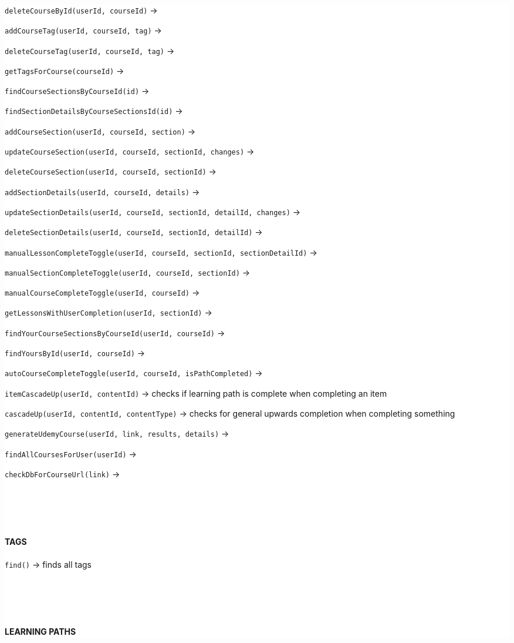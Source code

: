   `deleteCourseById(userId, courseId)` -> 

  `addCourseTag(userId, courseId, tag)` -> 

  `deleteCourseTag(userId, courseId, tag)` -> 

  `getTagsForCourse(courseId)` -> 

  `findCourseSectionsByCourseId(id)` -> 

  `findSectionDetailsByCourseSectionsId(id)` -> 

  `addCourseSection(userId, courseId, section)` -> 

  `updateCourseSection(userId, courseId, sectionId, changes)` -> 

  `deleteCourseSection(userId, courseId, sectionId)` -> 

  `addSectionDetails(userId, courseId, details)` -> 

  `updateSectionDetails(userId, courseId, sectionId, detailId, changes)` -> 

  `deleteSectionDetails(userId, courseId, sectionId, detailId)` -> 

  `manualLessonCompleteToggle(userId, courseId, sectionId, sectionDetailId)` -> 

  `manualSectionCompleteToggle(userId, courseId, sectionId)` -> 

  `manualCourseCompleteToggle(userId, courseId)` -> 

  `getLessonsWithUserCompletion(userId, sectionId)` -> 

  `findYourCourseSectionsByCourseId(userId, courseId)` -> 

  `findYoursById(userId, courseId)` -> 

  `autoCourseCompleteToggle(userId, courseId, isPathCompleted)` -> 

  `itemCascadeUp(userId, contentId)` -> checks if learning path is complete when completing an item

  `cascadeUp(userId, contentId, contentType)` -> checks for general upwards completion when completing something

  `generateUdemyCourse(userId, link, results, details)` -> 

  `findAllCoursesForUser(userId)` -> 

  `checkDbForCourseUrl(link)` -> 


  
<br>
<br>
<br>

#### TAGS

`find()` -> finds all tags

<br>
<br>
<br>

#### LEARNING PATHS
